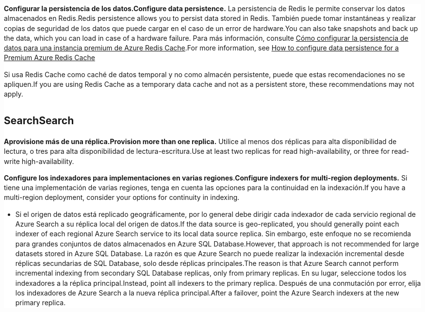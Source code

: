 <span data-ttu-id="8bd01-195">**Configurar la persistencia de los datos.**</span><span class="sxs-lookup"><span data-stu-id="8bd01-195">**Configure data persistence.**</span></span> <span data-ttu-id="8bd01-196">La persistencia de Redis le permite conservar los datos almacenados en Redis.</span><span class="sxs-lookup"><span data-stu-id="8bd01-196">Redis persistence allows you to persist data stored in Redis.</span></span> <span data-ttu-id="8bd01-197">También puede tomar instantáneas y realizar copias de seguridad de los datos que puede cargar en el caso de un error de hardware.</span><span class="sxs-lookup"><span data-stu-id="8bd01-197">You can also take snapshots and back up the data, which you can load in case of a hardware failure.</span></span> <span data-ttu-id="8bd01-198">Para más información, consulte [Cómo configurar la persistencia de datos para una instancia premium de Azure Redis Cache](/azure/redis-cache/cache-how-to-premium-persistence).</span><span class="sxs-lookup"><span data-stu-id="8bd01-198">For more information, see [How to configure data persistence for a Premium Azure Redis Cache](/azure/redis-cache/cache-how-to-premium-persistence)</span></span>

<span data-ttu-id="8bd01-199">Si usa Redis Cache como caché de datos temporal y no como almacén persistente, puede que estas recomendaciones no se apliquen.</span><span class="sxs-lookup"><span data-stu-id="8bd01-199">If you are using Redis Cache as a temporary data cache and not as a persistent store, these recommendations may not apply.</span></span>

## <a name="search"></a><span data-ttu-id="8bd01-200">Search</span><span class="sxs-lookup"><span data-stu-id="8bd01-200">Search</span></span>

<span data-ttu-id="8bd01-201">**Aprovisione más de una réplica.**</span><span class="sxs-lookup"><span data-stu-id="8bd01-201">**Provision more than one replica.**</span></span> <span data-ttu-id="8bd01-202">Utilice al menos dos réplicas para alta disponibilidad de lectura, o tres para alta disponibilidad de lectura-escritura.</span><span class="sxs-lookup"><span data-stu-id="8bd01-202">Use at least two replicas for read high-availability, or three for read-write high-availability.</span></span>

<span data-ttu-id="8bd01-203">**Configure los indexadores para implementaciones en varias regiones**.</span><span class="sxs-lookup"><span data-stu-id="8bd01-203">**Configure indexers for multi-region deployments.**</span></span> <span data-ttu-id="8bd01-204">Si tiene una implementación de varias regiones, tenga en cuenta las opciones para la continuidad en la indexación.</span><span class="sxs-lookup"><span data-stu-id="8bd01-204">If you have a multi-region deployment, consider your options for continuity in indexing.</span></span>

- <span data-ttu-id="8bd01-205">Si el origen de datos está replicado geográficamente, por lo general debe dirigir cada indexador de cada servicio regional de Azure Search a su réplica local del origen de datos.</span><span class="sxs-lookup"><span data-stu-id="8bd01-205">If the data source is geo-replicated, you should generally point each indexer of each regional Azure Search service to its local data source replica.</span></span> <span data-ttu-id="8bd01-206">Sin embargo, este enfoque no se recomienda para grandes conjuntos de datos almacenados en Azure SQL Database.</span><span class="sxs-lookup"><span data-stu-id="8bd01-206">However, that approach is not recommended for large datasets stored in Azure SQL Database.</span></span> <span data-ttu-id="8bd01-207">La razón es que Azure Search no puede realizar la indexación incremental desde réplicas secundarias de SQL Database, solo desde réplicas principales.</span><span class="sxs-lookup"><span data-stu-id="8bd01-207">The reason is that Azure Search cannot perform incremental indexing from secondary SQL Database replicas, only from primary replicas.</span></span> <span data-ttu-id="8bd01-208">En su lugar, seleccione todos los indexadores a la réplica principal.</span><span class="sxs-lookup"><span data-stu-id="8bd01-208">Instead, point all indexers to the primary replica.</span></span> <span data-ttu-id="8bd01-209">Después de una conmutación por error, elija los indexadores de Azure Search a la nueva réplica principal.</span><span class="sxs-lookup"><span data-stu-id="8bd01-209">After a failover, point the Azure Search indexers at the new primary replica.</span></span>
